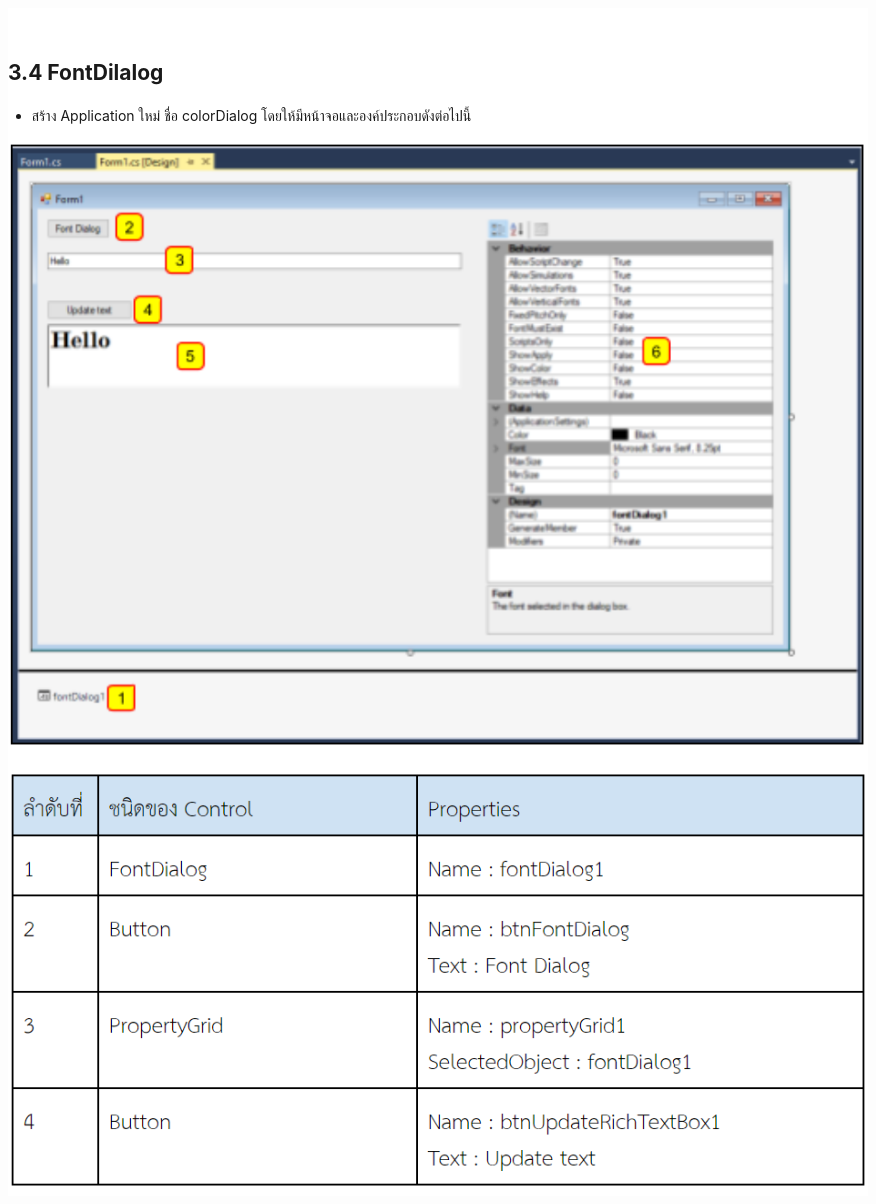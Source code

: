  
## 3.4 FontDilalog
* สร้าง Application ใหม่ ชื่อ colorDialog โดยให้มีหน้าจอและองค์ประกอบดังต่อไปนี้
 
![](./images/fig-19.png)

![](./images/table-05.png)
